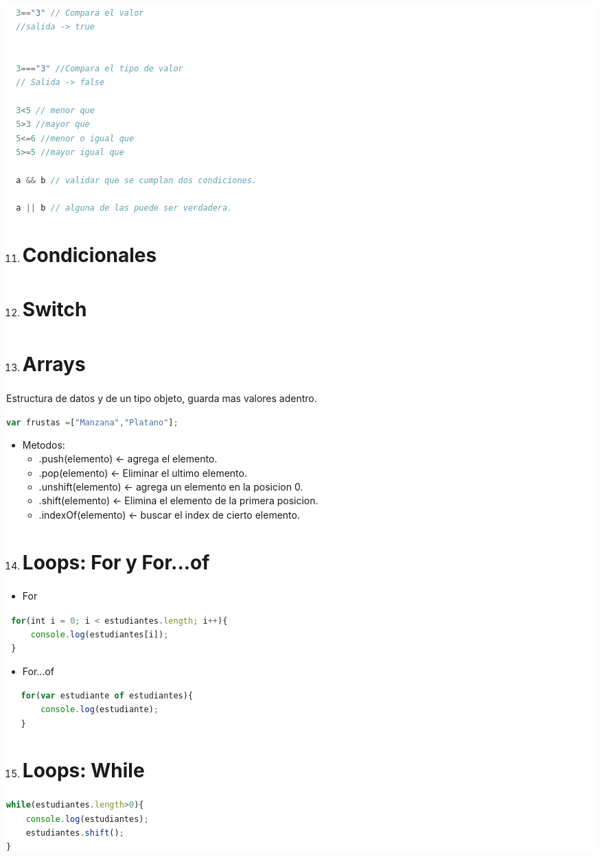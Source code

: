 ```javascript
  3=="3" // Compara el valor
  //salida -> true


  3==="3" //Compara el tipo de valor
  // Salida -> false

  3<5 // menor que
  5>3 //mayor que
  5<=6 //menor o igual que
  5>=5 //mayor igual que

  a && b // validar que se cumplan dos condiciones.
  
  a || b // alguna de las puede ser verdadera. 
```

11. # Condicionales

12. # Switch

13. # Arrays

Estructura de datos y de un tipo objeto, guarda mas valores adentro. 

```javascript
var frustas =["Manzana","Platano"];

```
- Metodos:
  * .push(elemento) <- agrega el elemento.
  * .pop(elemento) <- Eliminar el ultimo elemento.
  * .unshift(elemento) <- agrega un elemento en la posicion 0.
  * .shift(elemento) <- Elimina el elemento de la primera posicion.
  * .indexOf(elemento) <- buscar el index de cierto elemento.

14. # Loops: For y For...of

- For
```javascript
 for(int i = 0; i < estudiantes.length; i++){
     console.log(estudiantes[i]);
 }
```
- For...of
```javascript
   for(var estudiante of estudiantes){
       console.log(estudiante);
   }
```

15. # Loops: While

```javascript
while(estudiantes.length>0){
    console.log(estudiantes);
    estudiantes.shift();
}
```

